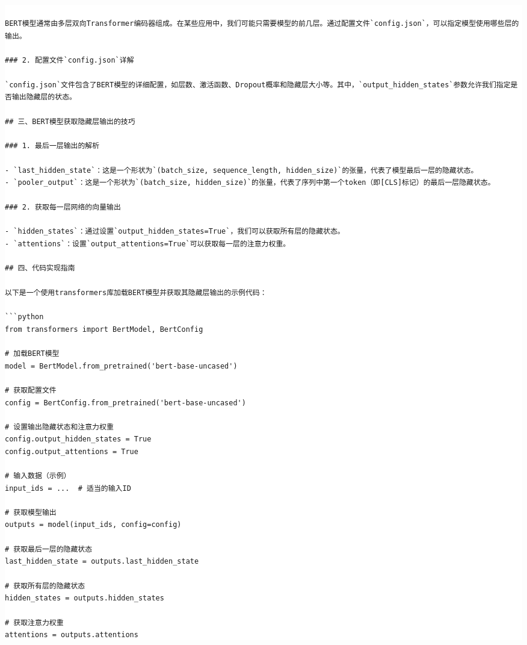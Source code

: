 ```

BERT模型通常由多层双向Transformer编码器组成。在某些应用中，我们可能只需要模型的前几层。通过配置文件`config.json`，可以指定模型使用哪些层的输出。

### 2. 配置文件`config.json`详解

`config.json`文件包含了BERT模型的详细配置，如层数、激活函数、Dropout概率和隐藏层大小等。其中，`output_hidden_states`参数允许我们指定是否输出隐藏层的状态。

## 三、BERT模型获取隐藏层输出的技巧

### 1. 最后一层输出的解析

- `last_hidden_state`：这是一个形状为`(batch_size, sequence_length, hidden_size)`的张量，代表了模型最后一层的隐藏状态。
- `pooler_output`：这是一个形状为`(batch_size, hidden_size)`的张量，代表了序列中第一个token（即[CLS]标记）的最后一层隐藏状态。

### 2. 获取每一层网络的向量输出

- `hidden_states`：通过设置`output_hidden_states=True`，我们可以获取所有层的隐藏状态。
- `attentions`：设置`output_attentions=True`可以获取每一层的注意力权重。

## 四、代码实现指南

以下是一个使用transformers库加载BERT模型并获取其隐藏层输出的示例代码：

```python
from transformers import BertModel, BertConfig

# 加载BERT模型
model = BertModel.from_pretrained('bert-base-uncased')

# 获取配置文件
config = BertConfig.from_pretrained('bert-base-uncased')

# 设置输出隐藏状态和注意力权重
config.output_hidden_states = True
config.output_attentions = True

# 输入数据（示例）
input_ids = ...  # 适当的输入ID

# 获取模型输出
outputs = model(input_ids, config=config)

# 获取最后一层的隐藏状态
last_hidden_state = outputs.last_hidden_state

# 获取所有层的隐藏状态
hidden_states = outputs.hidden_states

# 获取注意力权重
attentions = outputs.attentions
```
